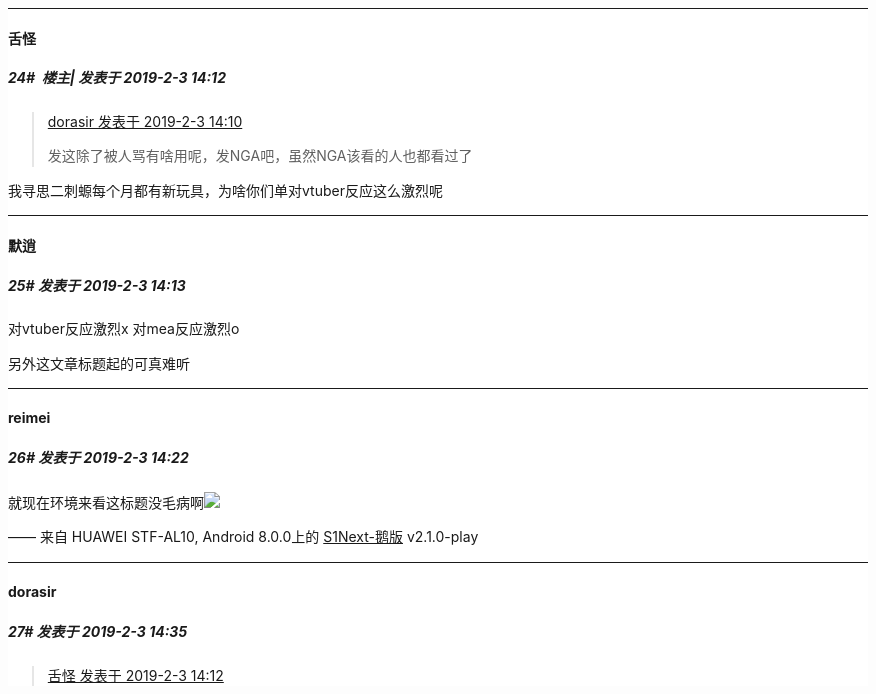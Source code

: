 

-----

####  舌怪  
##### 24#         楼主| 发表于 2019-2-3 14:12



<blockquote><a href="httphttps://bbs.saraba1st.com/2b/forum.php?mod=redirect&amp;goto=findpost&amp;pid=42474577&amp;ptid=1808327" target="_blank">dorasir 发表于 2019-2-3 14:10</a>

发这除了被人骂有啥用呢，发NGA吧，虽然NGA该看的人也都看过了</blockquote>
我寻思二刺螈每个月都有新玩具，为啥你们单对vtuber反应这么激烈呢







-----

####  默逍  
##### 25#       发表于 2019-2-3 14:13




对vtuber反应激烈x
对mea反应激烈o

另外这文章标题起的可真难听







-----

####  reimei  
##### 26#       发表于 2019-2-3 14:22




就现在环境来看这标题没毛病啊<img src="https://static.saraba1st.com/image/smiley/face2017/064.png" referrerpolicy="no-referrer">

—— 来自 HUAWEI STF-AL10, Android 8.0.0上的 [S1Next-鹅版](https://github.com/ykrank/S1-Next/releases) v2.1.0-play







-----

####  dorasir  
##### 27#       发表于 2019-2-3 14:35



<blockquote><a href="httphttps://bbs.saraba1st.com/2b/forum.php?mod=redirect&amp;goto=findpost&amp;pid=42474603&amp;ptid=1808327" target="_blank">舌怪 发表于 2019-2-3 14:12</a>
